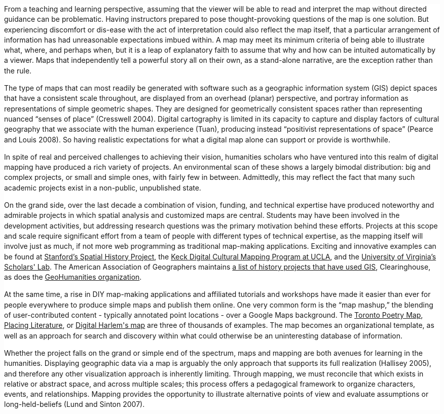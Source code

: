 From a teaching and learning perspective, assuming that the viewer will be able to read and interpret the map without directed guidance can be problematic. Having instructors prepared to pose thought-provoking questions of the map is one solution. But experiencing discomfort or dis-ease with the act of interpretation could also reflect the map itself, that a particular arrangement of information has had unreasonable expectations imbued within. A map may meet its minimum criteria of being able to illustrate what, where, and perhaps when, but it is a leap of explanatory faith to assume that why and how can be intuited automatically by a viewer. Maps that independently tell a powerful story all on their own, as a stand-alone narrative, are the exception rather than the rule. 

The type of maps that can most readily be generated with software such as a geographic information system (GIS) depict spaces that have a consistent scale throughout, are displayed from an overhead (planar) perspective, and portray information as representations of simple geometric shapes. They are designed for geometrically consistent spaces rather than representing nuanced “senses of place” (Cresswell 2004). Digital cartography is limited in its capacity to capture and display factors of cultural geography that we associate with the human experience (Tuan), producing instead “positivist representations of space” (Pearce and Louis 2008). So having realistic expectations for what a digital map alone can support or provide is worthwhile. 

In spite of real and perceived challenges to achieving their vision, humanities scholars who have ventured into this realm of digital mapping have produced a rich variety of projects. An environmental scan of these shows a largely bimodal distribution: big and complex projects, or small and simple ones, with fairly few in between. Admittedly, this may reflect the fact that many such academic projects exist in a non-public, unpublished state.

On the grand side, over the last decade a combination of vision, funding, and technical expertise have produced noteworthy and admirable projects in which spatial analysis and customized maps are central. Students may have been involved in the development activities, but addressing research questions was the primary motivation behind these efforts. Projects at this scope and scale require significant effort from a team of people with different types of technical expertise, as the mapping itself will involve just as much, if not more web programming as traditional map-making applications. Exciting and innovative examples can be found at [Stanford’s Spatial History Project](http://web.stanford.edu/group/spatialhistory/cgi-bin/site/index.php), the [Keck Digital Cultural Mapping Program at UCLA](http://www.keckdcmp.ucla.edu/), and the [University of Virginia’s Scholars' Lab](http://scholarslab.org/research/). The American Association of Geographers maintains [a list of history projects that have used GIS](http://www.aag.org/cs/projects_and_programs/historical_gis_clearinghouse/hgis_projects_programs), Clearinghouse, as does the [GeoHumanities organization](http://geohumanities.org/gis).

At the same time, a rise in DIY map-making applications and affiliated tutorials and workshops have made it easier than ever for people everywhere to produce simple maps and publish them online. One very common form is the “map mashup,” the blending of user-contributed content - typically annotated point locations - over a Google Maps background. The [Toronto Poetry Map](http://www.torontopoetry.ca/), [Placing Literature](http://www.placingliterature.com/), or [Digital Harlem's map](http://digitalharlem.org/) are three of thousands of examples. The map becomes an organizational template, as well as an approach for search and discovery within what could otherwise be an uninteresting database of information. 

Whether the project falls on the grand or simple end of the spectrum, maps and mapping are both avenues for learning in the humanities. Displaying geographic data via a map is arguably the only approach that supports its full realization (Hallisey 2005), and therefore any other visualization approach is inherently limiting. Through mapping, we must reconcile that which exists in relative or abstract space, and across multiple scales; this process offers a pedagogical framework to organize characters, events, and relationships. Mapping provides the opportunity to illustrate alternative points of view and evaluate assumptions or long-held-beliefs (Lund and Sinton 2007). 
